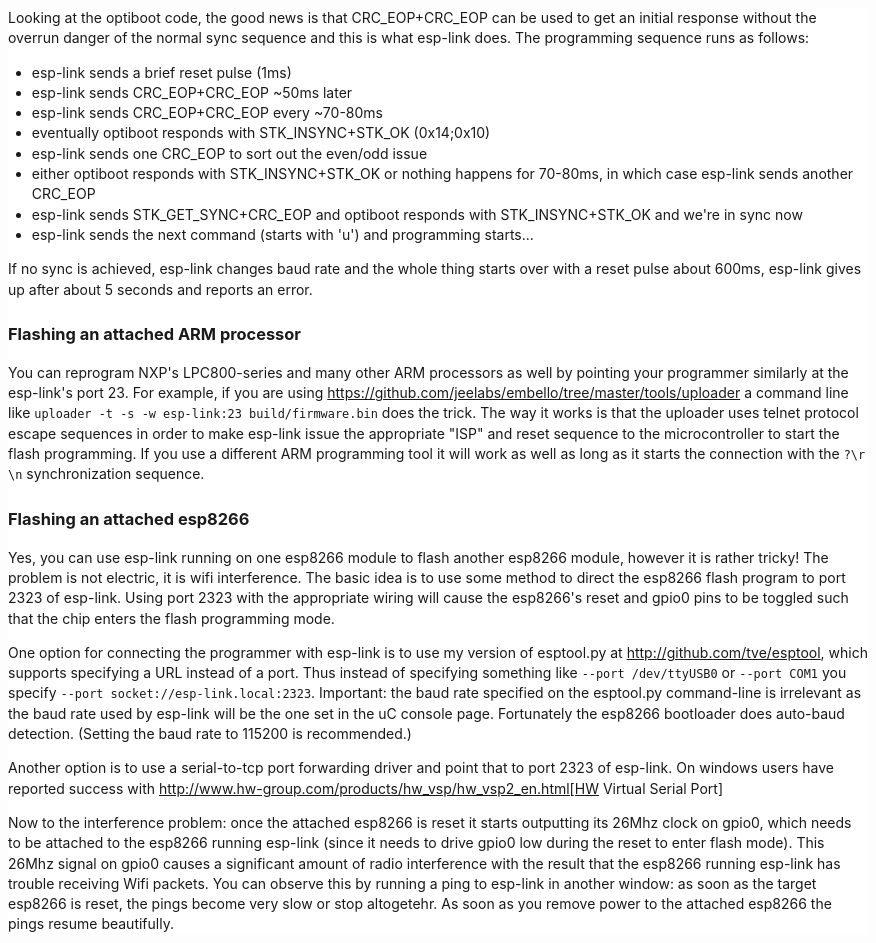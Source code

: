 Looking at the optiboot code, the good news is that CRC_EOP+CRC_EOP can be used to get an initial
response without the overrun danger of the normal sync sequence and this is what esp-link does.
The programming sequence runs as follows:

- esp-link sends a brief reset pulse (1ms)
- esp-link sends CRC_EOP+CRC_EOP ~50ms later
- esp-link sends CRC_EOP+CRC_EOP every ~70-80ms
- eventually optiboot responds with STK_INSYNC+STK_OK (0x14;0x10)
- esp-link sends one CRC_EOP to sort out the even/odd issue
- either optiboot responds with STK_INSYNC+STK_OK or nothing happens for 70-80ms, in which case
  esp-link sends another CRC_EOP
- esp-link sends STK_GET_SYNC+CRC_EOP and optiboot responds with STK_INSYNC+STK_OK and we're in
  sync now
- esp-link sends the next command (starts with 'u') and programming starts...

If no sync is achieved, esp-link changes baud rate and the whole thing starts over with a reset
pulse about 600ms, esp-link gives up after about 5 seconds and reports an error.

### Flashing an attached ARM processor

You can reprogram NXP's LPC800-series and many other ARM processors as well by pointing your
programmer similarly at the esp-link's port 23. For example, if you are using
https://github.com/jeelabs/embello/tree/master/tools/uploader a command line like
`uploader -t -s -w esp-link:23 build/firmware.bin` does the trick.
The way it works is that the uploader uses telnet protocol escape sequences in order to
make esp-link issue the appropriate "ISP" and reset sequence to the microcontroller to start the
flash programming. If you use a different ARM programming tool it will work as well as long as
it starts the connection with the `?\r\n` synchronization sequence.

### Flashing an attached esp8266

Yes, you can use esp-link running on one esp8266 module to flash another esp8266 module,
however it is rather tricky! The problem is not electric, it is wifi interference.
The basic idea is to use some method to direct the esp8266 flash program to port 2323 of
esp-link. Using port 2323 with the appropriate wiring will cause the esp8266's reset and 
gpio0 pins to be toggled such that the chip enters the flash programming mode.

One option for connecting the programmer with esp-link is to use my version of esptool.py
at http://github.com/tve/esptool, which supports specifying a URL instead of a port. Thus
instead of specifying something like `--port /dev/ttyUSB0` or `--port COM1` you specify
`--port socket://esp-link.local:2323`. Important: the baud rate specified on the esptool.py
command-line is irrelevant as the baud rate used by esp-link will be the one set in the
uC console page. Fortunately the esp8266 bootloader does auto-baud detection. (Setting the
baud rate to 115200 is recommended.)

Another option is to use a serial-to-tcp port forwarding driver and point that to port 2323
of esp-link. On windows users have reported success with
http://www.hw-group.com/products/hw_vsp/hw_vsp2_en.html[HW Virtual Serial Port]

Now to the interference problem: once the attached esp8266 is reset it
starts outputting its 26Mhz clock on gpio0, which needs to be attached to
the esp8266 running esp-link (since it needs to drive gpio0 low during
the reset to enter flash mode). This 26Mhz signal on gpio0 causes a
significant amount of radio interference with the result that the esp8266
running esp-link has trouble receiving Wifi packets. You can observe this
by running a ping to esp-link in another window: as soon as the target
esp8266 is reset, the pings become very slow or stop altogetehr. As soon
as you remove power to the attached esp8266 the pings resume beautifully.
